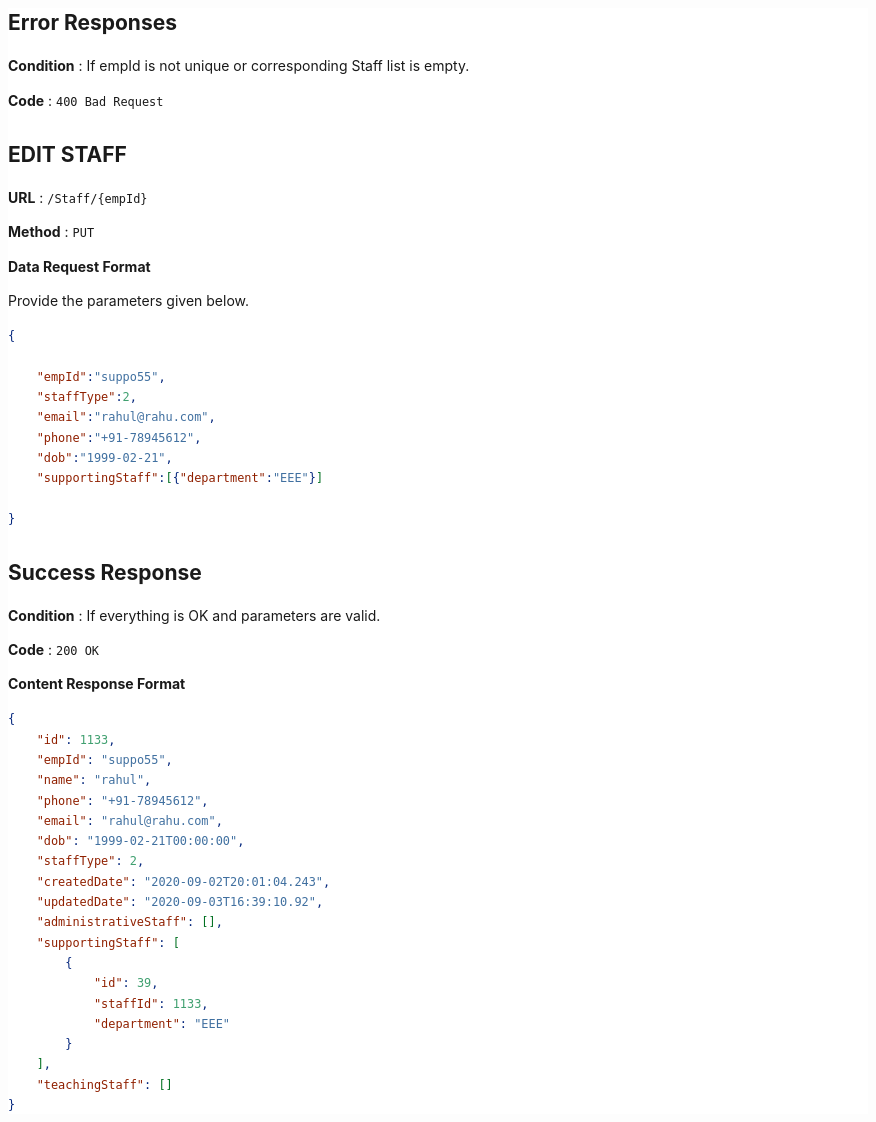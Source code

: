 ## Error Responses

**Condition** : If empId is not unique or corresponding Staff list is empty.

**Code** : `400 Bad Request`


## EDIT STAFF

**URL** : `/Staff/{empId}`

**Method** : `PUT`



**Data Request Format**

Provide the parameters given below.

```json
{   
     
    "empId":"suppo55",
    "staffType":2,
    "email":"rahul@rahu.com",
    "phone":"+91-78945612",
    "dob":"1999-02-21",
    "supportingStaff":[{"department":"EEE"}]
    
}
```


## Success Response

**Condition** : If everything is OK and parameters are valid.

**Code** : `200 OK`

**Content Response Format**

```json
{
    "id": 1133,
    "empId": "suppo55",
    "name": "rahul",
    "phone": "+91-78945612",
    "email": "rahul@rahu.com",
    "dob": "1999-02-21T00:00:00",
    "staffType": 2,
    "createdDate": "2020-09-02T20:01:04.243",
    "updatedDate": "2020-09-03T16:39:10.92",
    "administrativeStaff": [],
    "supportingStaff": [
        {
            "id": 39,
            "staffId": 1133,
            "department": "EEE"
        }
    ],
    "teachingStaff": []
}
```
